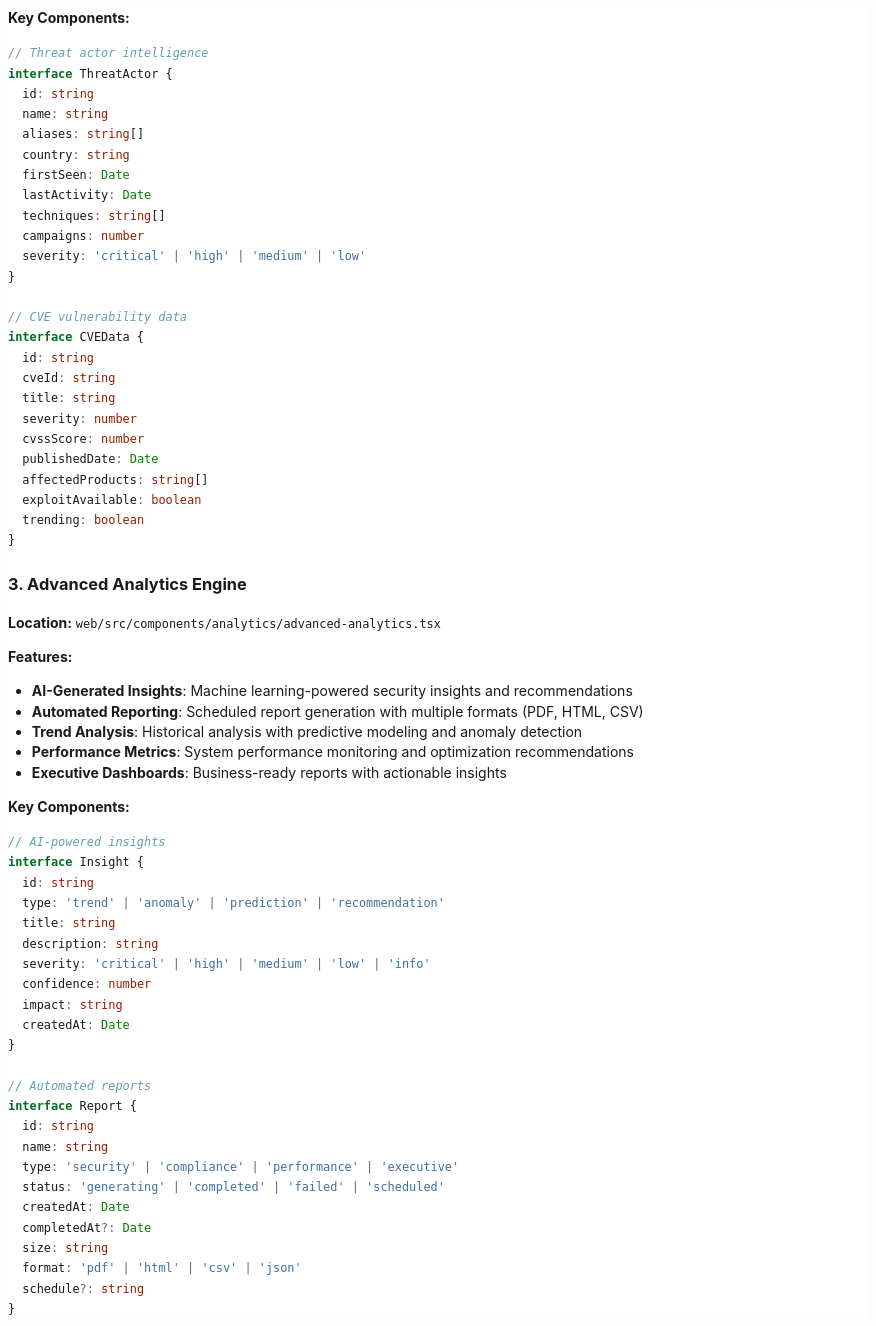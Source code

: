 **Key Components:**
```typescript
// Threat actor intelligence
interface ThreatActor {
  id: string
  name: string
  aliases: string[]
  country: string
  firstSeen: Date
  lastActivity: Date
  techniques: string[]
  campaigns: number
  severity: 'critical' | 'high' | 'medium' | 'low'
}

// CVE vulnerability data
interface CVEData {
  id: string
  cveId: string
  title: string
  severity: number
  cvssScore: number
  publishedDate: Date
  affectedProducts: string[]
  exploitAvailable: boolean
  trending: boolean
}
```

### **3. Advanced Analytics Engine**
**Location:** `web/src/components/analytics/advanced-analytics.tsx`

**Features:**
- **AI-Generated Insights**: Machine learning-powered security insights and recommendations
- **Automated Reporting**: Scheduled report generation with multiple formats (PDF, HTML, CSV)
- **Trend Analysis**: Historical analysis with predictive modeling and anomaly detection
- **Performance Metrics**: System performance monitoring and optimization recommendations
- **Executive Dashboards**: Business-ready reports with actionable insights

**Key Components:**
```typescript
// AI-powered insights
interface Insight {
  id: string
  type: 'trend' | 'anomaly' | 'prediction' | 'recommendation'
  title: string
  description: string
  severity: 'critical' | 'high' | 'medium' | 'low' | 'info'
  confidence: number
  impact: string
  createdAt: Date
}

// Automated reports
interface Report {
  id: string
  name: string
  type: 'security' | 'compliance' | 'performance' | 'executive'
  status: 'generating' | 'completed' | 'failed' | 'scheduled'
  createdAt: Date
  completedAt?: Date
  size: string
  format: 'pdf' | 'html' | 'csv' | 'json'
  schedule?: string
}
```